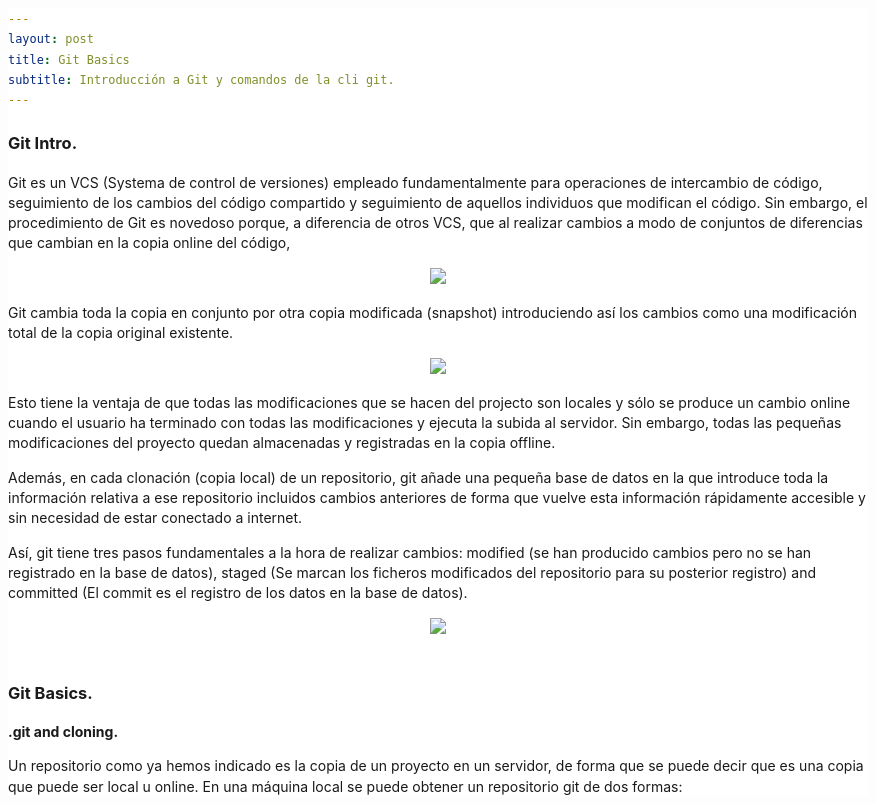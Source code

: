 ```yaml
---
layout: post
title: Git Basics
subtitle: Introducción a Git y comandos de la cli git.
---
```


### Git Intro.

Git es un VCS (Systema de control de versiones) empleado fundamentalmente para operaciones de intercambio de código, seguimiento de los cambios del código compartido y seguimiento de aquellos individuos que modifican el código. Sin embargo, el procedimiento de Git es novedoso porque, a diferencia de otros VCS, que al realizar cambios a modo de conjuntos de diferencias que cambian en la copia online del código,

<div style="text-align:center">
	<img src="{{ 'assets/img/gitimg/Pasted image 20221116102951.png' | relative_url }}" text-align="center"/>
</div>

Git cambia toda la copia en conjunto por otra copia modificada (snapshot) introduciendo así los cambios como una modificación total de la copia original existente.

<div style="text-align:center">
	<img src="{{ 'assets/img/gitimg/Pasted image 20221116103022.png' | relative_url }}" text-align="center"/>
</div>

Esto tiene la ventaja de que todas las modificaciones que se hacen del projecto son locales y sólo se produce un cambio online cuando el usuario ha terminado con todas las modificaciones y ejecuta la subida al servidor. Sin embargo, todas las pequeñas modificaciones del proyecto quedan almacenadas y registradas en la copia offline.

Además, en cada clonación (copia local) de un repositorio, git añade una pequeña base de datos en la que introduce toda la información relativa a ese repositorio incluidos cambios anteriores de forma que vuelve esta información rápidamente accesible y sin necesidad de estar conectado a internet.

Así, git tiene tres pasos fundamentales a la hora de realizar cambios: modified (se han producido cambios pero no se han registrado en la base de datos), staged (Se marcan los ficheros modificados del repositorio para su posterior registro) and committed (El commit es el registro de los datos en la base de datos).

<div style="text-align:center">
	<img src="{{ 'assets/img/gitimg/Pasted image 20221116104400.png' | relative_url }}" text-align="center"/>
</div>

<br />

### Git Basics.

**.git and cloning.**

Un repositorio como ya hemos indicado es la copia de un proyecto en un servidor, de forma que se puede decir que es una copia que puede ser local u online. En una máquina local se puede obtener un repositorio git de dos formas:
